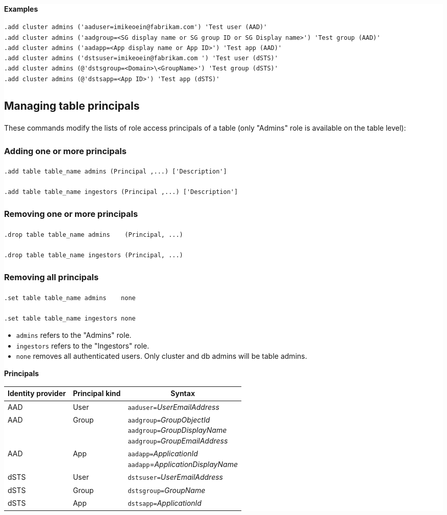 
**Examples**

```kusto
.add cluster admins ('aaduser=imikeoein@fabrikam.com') 'Test user (AAD)'
.add cluster admins ('aadgroup=<SG display name or SG group ID or SG Display name>') 'Test group (AAD)'
.add cluster admins ('aadapp=<App display name or App ID>') 'Test app (AAD)'
.add cluster admins ('dstsuser=imikeoein@fabrikam.com ') 'Test user (dSTS)'
.add cluster admins (@'dstsgroup=<Domain>\<GroupName>') 'Test group (dSTS)'
.add cluster admins (@'dstsapp=<App ID>') 'Test app (dSTS)'
```

## Managing table principals

These commands modify the lists of role access principals of a table (only "Admins" role is available on the table level): 

### Adding one or more principals

```kusto
.add table table_name admins (Principal ,...) ['Description'] 

.add table table_name ingestors (Principal ,...) ['Description'] 
```

### Removing one or more principals

```kusto
.drop table table_name admins    (Principal, ...) 

.drop table table_name ingestors (Principal, ...) 
```

### Removing all principals
```kusto
.set table table_name admins    none 

.set table table_name ingestors none 
```

* `admins` refers to the "Admins" role. 
* `ingestors` refers to the "Ingestors" role. 
* `none` removes all authenticated users. Only cluster and db admins will be table admins. 
  
**Principals** 

|Identity provider |Principal kind |Syntax|
|------------------|---------------|---
|AAD               |User           |`aaduser=`*UserEmailAddress* 
|AAD               |Group          |`aadgroup=`*GroupObjectId*<br>`aadgroup=`*GroupDisplayName*<br>`aadgroup=`*GroupEmailAddress* 
|AAD               |App            |`aadapp=`*ApplicationId*<br>`aadapp`=*ApplicationDisplayName*
|dSTS              |User           |`dstsuser=`*UserEmailAddress*
|dSTS              |Group          |`dstsgroup=`*GroupName* 
|dSTS              |App            |`dstsapp=`*ApplicationId*
